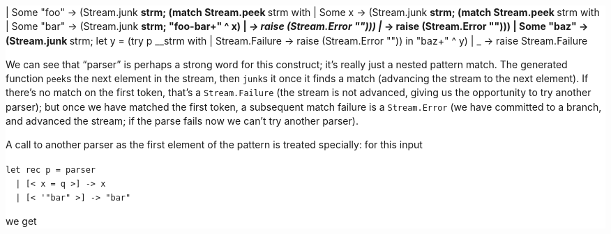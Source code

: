   <span class="o">|</span> <span class="nc">Some</span> <span class="s2">&quot;foo&quot;</span> <span class="o">-&gt;</span> 
      <span class="o">(</span><span class="nn">Stream</span><span class="p">.</span><span class="n">junk</span> <span class="o">__</span><span class="n">strm</span><span class="o">;</span> 
       <span class="o">(</span><span class="k">match</span> <span class="nn">Stream</span><span class="p">.</span><span class="n">peek</span> <span class="o">__</span><span class="n">strm</span> <span class="k">with</span> 
        <span class="o">|</span> <span class="nc">Some</span> <span class="n">x</span> <span class="o">-&gt;</span> 
            <span class="o">(</span><span class="nn">Stream</span><span class="p">.</span><span class="n">junk</span> <span class="o">__</span><span class="n">strm</span><span class="o">;</span> 
             <span class="o">(</span><span class="k">match</span> <span class="nn">Stream</span><span class="p">.</span><span class="n">peek</span> <span class="o">__</span><span class="n">strm</span> <span class="k">with</span> 
              <span class="o">|</span> <span class="nc">Some</span> <span class="s2">&quot;bar&quot;</span> <span class="o">-&gt;</span> <span class="o">(</span><span class="nn">Stream</span><span class="p">.</span><span class="n">junk</span> <span class="o">__</span><span class="n">strm</span><span class="o">;</span> <span class="s2">&quot;foo-bar+&quot;</span> <span class="o">^</span> <span class="n">x</span><span class="o">)</span> 
              <span class="o">|</span> <span class="o">_</span> <span class="o">-&gt;</span> <span class="k">raise</span> <span class="o">(</span><span class="nn">Stream</span><span class="p">.</span><span class="nc">Error</span> <span class="s2">&quot;&quot;</span><span class="o">)))</span> 
        <span class="o">|</span> <span class="o">_</span> <span class="o">-&gt;</span> <span class="k">raise</span> <span class="o">(</span><span class="nn">Stream</span><span class="p">.</span><span class="nc">Error</span> <span class="s2">&quot;&quot;</span><span class="o">)))</span> 
  <span class="o">|</span> <span class="nc">Some</span> <span class="s2">&quot;baz&quot;</span> <span class="o">-&gt;</span> 
      <span class="o">(</span><span class="nn">Stream</span><span class="p">.</span><span class="n">junk</span> <span class="o">__</span><span class="n">strm</span><span class="o">;</span> 
       <span class="k">let</span> <span class="n">y</span> <span class="o">=</span> 
         <span class="o">(</span><span class="k">try</span> <span class="n">p</span> <span class="o">__</span><span class="n">strm</span> 
          <span class="k">with</span> <span class="o">|</span> <span class="nn">Stream</span><span class="p">.</span><span class="nc">Failure</span> <span class="o">-&gt;</span> <span class="k">raise</span> <span class="o">(</span><span class="nn">Stream</span><span class="p">.</span><span class="nc">Error</span> <span class="s2">&quot;&quot;</span><span class="o">))</span> 
       <span class="k">in</span> <span class="s2">&quot;baz+&quot;</span> <span class="o">^</span> <span class="n">y</span><span class="o">)</span> 
  <span class="o">|</span> <span class="o">_</span> <span class="o">-&gt;</span> <span class="k">raise</span> <span class="nn">Stream</span><span class="p">.</span><span class="nc">Failure</span> 
</code></pre> 
</div> 
<p>We can see that &ldquo;parser&rdquo; is perhaps a strong word for this construct; it&rsquo;s really just a nested pattern match. The generated function <code>peek</code>s the next element in the stream, then <code>junk</code>s it once it finds a match (advancing the stream to the next element). If there&rsquo;s no match on the first token, that&rsquo;s a <code>Stream.Failure</code> (the stream is not advanced, giving us the opportunity to try another parser); but once we have matched the first token, a subsequent match failure is a <code>Stream.Error</code> (we have committed to a branch, and advanced the stream; if the parse fails now we can&rsquo;t try another parser).</p> 
 
<p>A call to another parser as the first element of the pattern is treated specially: for this input</p> 
<div class="highlight"><pre><code class="ocaml"><span class="k">let</span> <span class="k">rec</span> <span class="n">p</span> <span class="o">=</span> <span class="n">parser</span> 
  <span class="o">|</span> <span class="o">[&lt;</span> <span class="n">x</span> <span class="o">=</span> <span class="n">q</span> <span class="o">&gt;]</span> <span class="o">-&gt;</span> <span class="n">x</span> 
  <span class="o">|</span> <span class="o">[&lt;</span> <span class="k">'</span><span class="s2">&quot;bar&quot;</span> <span class="o">&gt;]</span> <span class="o">-&gt;</span> <span class="s2">&quot;bar&quot;</span> 
</code></pre> 
</div> 
<p>we get</p> 